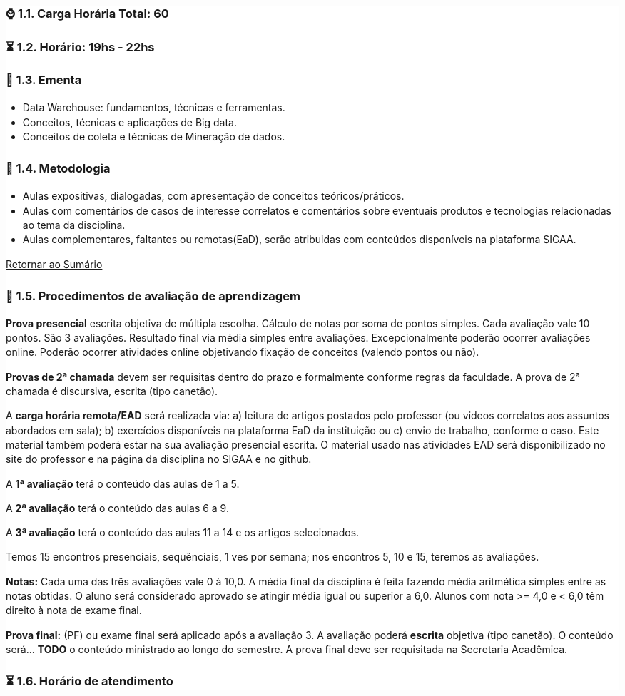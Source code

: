 ### :watch: 1.1. Carga Horária Total: 60

### :hourglass_flowing_sand: 1.2. Horário: 19hs - 22hs

### :page_with_curl: 1.3. Ementa

* Data Warehouse: fundamentos, técnicas e ferramentas. 
* Conceitos, técnicas e aplicações de Big data. 
* Conceitos de coleta e técnicas de Mineração de dados.

### :page_with_curl: 1.4. Metodologia

* Aulas expositivas, dialogadas, com apresentação de conceitos teóricos/práticos.
* Aulas com comentários de casos de interesse correlatos e comentários sobre eventuais produtos e tecnologias relacionadas ao tema da disciplina. 
* Aulas complementares, faltantes ou remotas(EaD), serão atribuidas com conteúdos disponíveis na plataforma SIGAA.

[Retornar ao Sumário](#sumário)

### :page_with_curl: 1.5. Procedimentos de avaliação de aprendizagem

**Prova presencial** escrita objetiva de múltipla escolha. Cálculo de notas por soma de pontos simples. Cada avaliação vale 10 pontos. São 3 avaliações. Resultado final via média simples entre avaliações. Excepcionalmente poderão ocorrer avaliações online. Poderão ocorrer atividades online objetivando fixação de conceitos (valendo pontos ou não).

**Provas de 2ª chamada** devem ser requisitas dentro do prazo e formalmente conforme regras da faculdade. A prova de 2ª chamada é discursiva, escrita (tipo canetão).

A **carga horária remota/EAD** será realizada via: a) leitura de artigos postados pelo professor (ou videos correlatos aos assuntos abordados em sala); b) exercícios disponíveis na plataforma EaD da instituição ou c) envio de trabalho, conforme o caso. Este material também poderá estar na sua avaliação presencial escrita. O material usado nas atividades EAD será disponibilizado no site do professor e na página da disciplina no SIGAA e no github.

A **1ª avaliação** terá o conteúdo das aulas de 1 a 5.

A **2ª avaliação** terá o conteúdo das aulas 6 a 9.

A **3ª avaliação** terá o conteúdo das aulas 11 a 14 e os artigos selecionados.

Temos 15 encontros presenciais, sequênciais, 1 ves por semana; nos encontros 5, 10 e 15, teremos as avaliações.

**Notas:** Cada uma das três avaliações vale 0 à 10,0. A média final da disciplina é feita fazendo média aritmética simples entre as notas obtidas. O aluno será considerado aprovado se atingir média igual ou superior a 6,0. Alunos com nota >= 4,0 e < 6,0 têm direito à nota de exame final. 

**Prova final:** (PF) ou exame final será aplicado após a avaliação 3. A avaliação poderá **escrita** objetiva (tipo canetão). O conteúdo será... **TODO** o conteúdo ministrado ao longo do semestre. A prova final deve ser requisitada na Secretaria Acadêmica.

### :hourglass_flowing_sand: 1.6. Horário de atendimento

